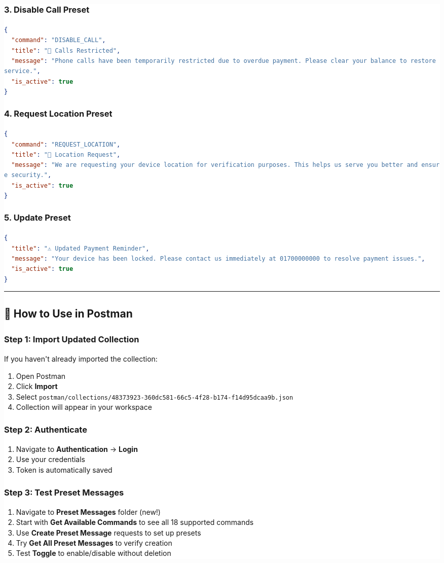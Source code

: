 ### 3. Disable Call Preset
```json
{
  "command": "DISABLE_CALL",
  "title": "📵 Calls Restricted",
  "message": "Phone calls have been temporarily restricted due to overdue payment. Please clear your balance to restore service.",
  "is_active": true
}
```

### 4. Request Location Preset
```json
{
  "command": "REQUEST_LOCATION",
  "title": "📍 Location Request",
  "message": "We are requesting your device location for verification purposes. This helps us serve you better and ensure security.",
  "is_active": true
}
```

### 5. Update Preset
```json
{
  "title": "⚠️ Updated Payment Reminder",
  "message": "Your device has been locked. Please contact us immediately at 01700000000 to resolve payment issues.",
  "is_active": true
}
```

---

## 🎯 How to Use in Postman

### Step 1: Import Updated Collection
If you haven't already imported the collection:
1. Open Postman
2. Click **Import**
3. Select `postman/collections/48373923-360dc581-66c5-4f28-b174-f14d95dcaa9b.json`
4. Collection will appear in your workspace

### Step 2: Authenticate
1. Navigate to **Authentication** → **Login**
2. Use your credentials
3. Token is automatically saved

### Step 3: Test Preset Messages
1. Navigate to **Preset Messages** folder (new!)
2. Start with **Get Available Commands** to see all 18 supported commands
3. Use **Create Preset Message** requests to set up presets
4. Try **Get All Preset Messages** to verify creation
5. Test **Toggle** to enable/disable without deletion
